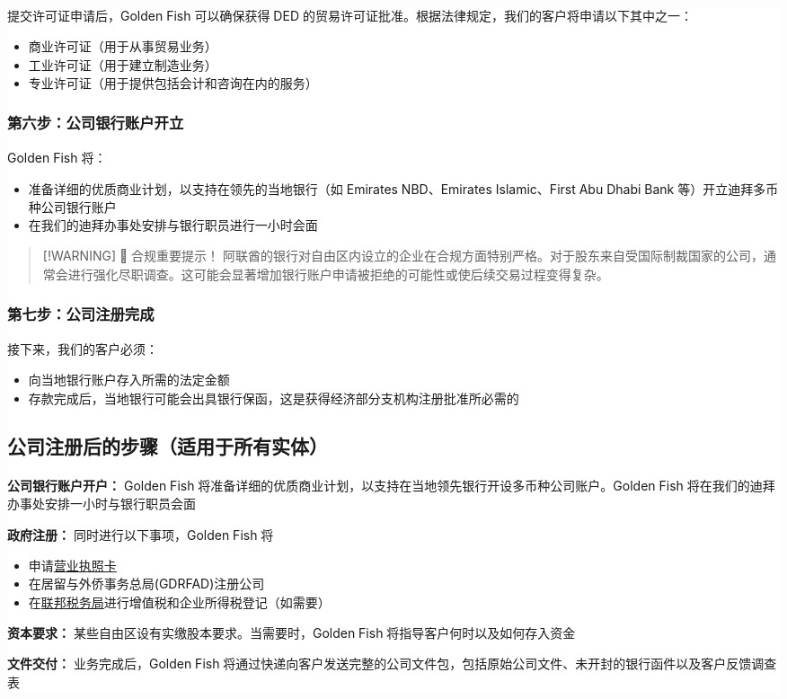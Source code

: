 提交许可证申请后，Golden Fish 可以确保获得 DED 的贸易许可证批准。根据法律规定，我们的客户将申请以下其中之一：

- 商业许可证（用于从事贸易业务）
- 工业许可证（用于建立制造业务）
- 专业许可证（用于提供包括会计和咨询在内的服务）

### 第六步：公司银行账户开立

Golden Fish 将：

- 准备详细的优质商业计划，以支持在领先的当地银行（如 Emirates NBD、Emirates Islamic、First Abu Dhabi Bank 等）开立迪拜多币种公司银行账户
- 在我们的迪拜办事处安排与银行职员进行一小时会面

> [!WARNING] 🧡 合规重要提示！
> 阿联酋的银行对自由区内设立的企业在合规方面特别严格。对于股东来自受国际制裁国家的公司，通常会进行强化尽职调查。这可能会显著增加银行账户申请被拒绝的可能性或使后续交易过程变得复杂。

### 第七步：公司注册完成

接下来，我们的客户必须：

- 向当地银行账户存入所需的法定金额
- 存款完成后，当地银行可能会出具银行保函，这是获得经济部分支机构注册批准所必需的

## 公司注册后的步骤（适用于所有实体）

**公司银行账户开户：** Golden Fish 将准备详细的优质商业计划，以支持在当地领先银行开设多币种公司账户。Golden Fish 将在我们的迪拜办事处安排一小时与银行职员会面

**政府注册：** 同时进行以下事项，Golden Fish 将

- 申请[营业执照卡](https://icp.gov.ae/en/service/issue-establishment-card/)
- 在居留与外侨事务总局(GDRFAD)注册公司
- 在[联邦税务局](https://tax.gov.ae/)进行增值税和企业所得税登记（如需要）

**资本要求：** 某些自由区设有实缴股本要求。当需要时，Golden Fish 将指导客户何时以及如何存入资金

**文件交付：** 业务完成后，Golden Fish 将通过快递向客户发送完整的公司文件包，包括原始公司文件、未开封的银行函件以及客户反馈调查表
